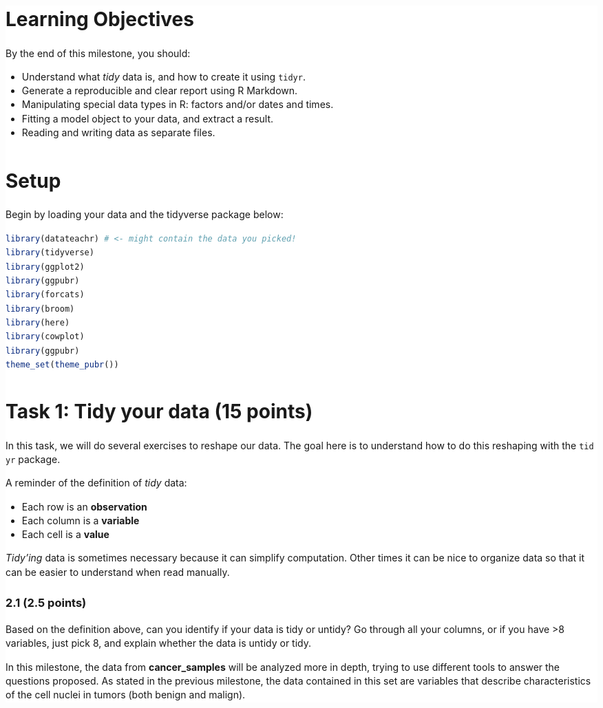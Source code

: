 # Learning Objectives

By the end of this milestone, you should:

-   Understand what *tidy* data is, and how to create it using `tidyr`.
-   Generate a reproducible and clear report using R Markdown.
-   Manipulating special data types in R: factors and/or dates and
    times.
-   Fitting a model object to your data, and extract a result.
-   Reading and writing data as separate files.

# Setup

Begin by loading your data and the tidyverse package below:

``` r
library(datateachr) # <- might contain the data you picked!
library(tidyverse)
library(ggplot2)
library(ggpubr)
library(forcats)
library(broom)
library(here)
library(cowplot)
library(ggpubr)
theme_set(theme_pubr())
```

# Task 1: Tidy your data (15 points)

In this task, we will do several exercises to reshape our data. The goal
here is to understand how to do this reshaping with the `tidyr` package.

A reminder of the definition of *tidy* data:

-   Each row is an **observation**
-   Each column is a **variable**
-   Each cell is a **value**

*Tidy’ing* data is sometimes necessary because it can simplify
computation. Other times it can be nice to organize data so that it can
be easier to understand when read manually.

### 2.1 (2.5 points)

Based on the definition above, can you identify if your data is tidy or
untidy? Go through all your columns, or if you have \>8 variables, just
pick 8, and explain whether the data is untidy or tidy.



In this milestone, the data from **cancer_samples** will be analyzed
more in depth, trying to use different tools to answer the questions
proposed. As stated in the previous milestone, the data contained in
this set are variables that describe characteristics of the cell nuclei
in tumors (both benign and malign).
